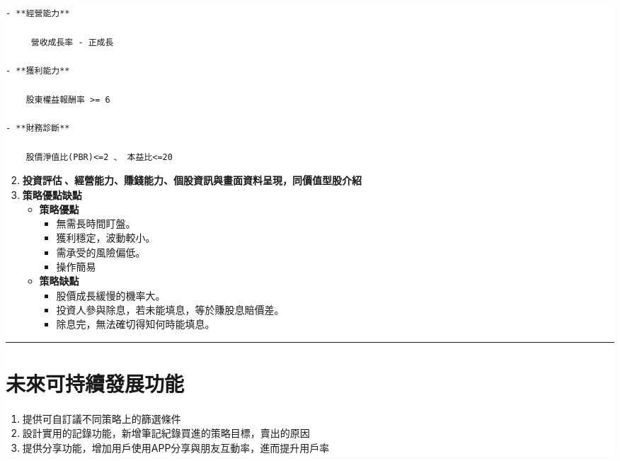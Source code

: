     - **經營能力**
        
         營收成長率 - 正成長
        
    - **獲利能力**
        
        股東權益報酬率 >= 6
        
    - **財務診斷**
        
        股價淨值比(PBR)<=2 、 本益比<=20
        
2. **投資評估 、經營能力、賺錢能力、個股資訊與畫面資料呈現，同價值型股介紹**
3. **策略優點缺點**
    - **策略優點**
        - 無需長時間盯盤。
        - 獲利穩定，波動較小。
        - 需承受的風險偏低。
        - 操作簡易
    - **策略缺點**
        - 股價成長緩慢的機率大。
        - 投資人參與除息，若未能填息，等於賺股息賠價差。
        - 除息完，無法確切得知何時能填息。

---

# 未來可持續發展功能

1. 提供可自訂議不同策略上的篩選條件
2. 設計實用的記錄功能，新增筆記紀錄買進的策略目標，賣出的原因
3. 提供分享功能，增加用戶使用APP分享與朋友互動率，進而提升用戶率
